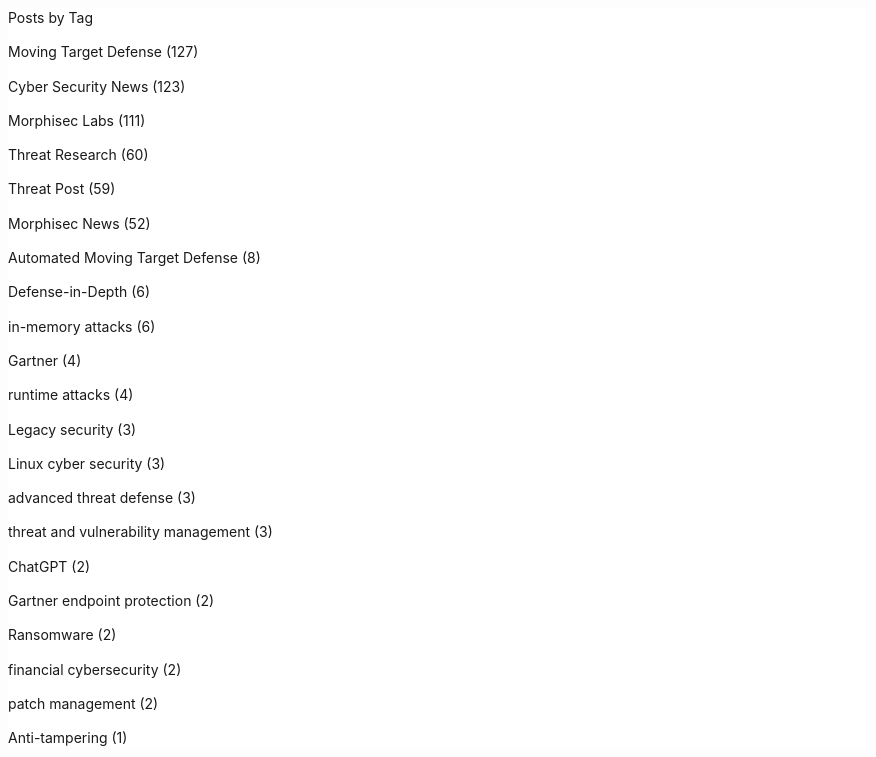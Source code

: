 








Posts by Tag



Moving Target Defense (127)


Cyber Security News (123)


Morphisec Labs (111)


Threat Research (60)


Threat Post (59)


Morphisec News (52)


Automated Moving Target Defense (8)


Defense-in-Depth (6)


in-memory attacks (6)


Gartner (4)


runtime attacks (4)


Legacy security (3)


Linux cyber security (3)


advanced threat defense (3)


threat and vulnerability management (3)


ChatGPT (2)


Gartner endpoint protection (2)


Ransomware (2)


financial cybersecurity (2)


patch management (2)


Anti-tampering (1)
